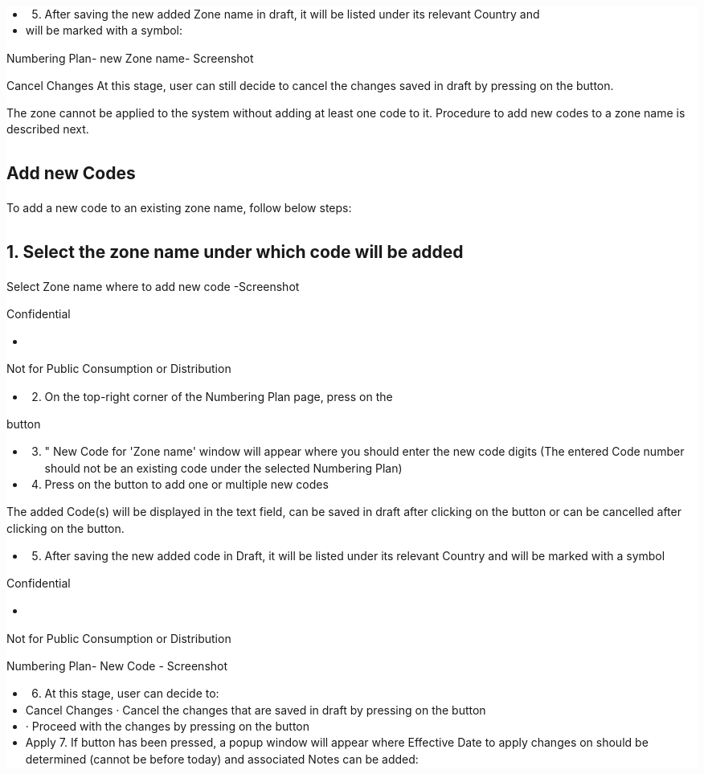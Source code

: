 - 5. After saving the new added Zone name in draft, it will be listed under its relevant Country and
- will be marked with a symbol:

Numbering Plan- new Zone name- Screenshot



Cancel Changes At this stage, user can still decide to cancel the changes saved in draft by pressing on the button.

The zone cannot be applied to the system without adding at least one code to it. Procedure to add new codes to a zone name is described next.

## Add new Codes

To add a new code to an existing zone name, follow below steps:

## 1. Select the zone name under which code will be added

Select Zone name where to add new code -Screenshot



Confidential

-

Not for Public Consumption or Distribution

- 2. On the top-right corner of the Numbering Plan page, press on the



button

- 3. " New Code for 'Zone name' window will appear where you should enter the new code digits (The entered Code number should not be an existing code under the selected Numbering Plan)
- 4. Press on the button to add one or multiple new codes





The added Code(s) will be displayed in the text field, can be saved in draft after clicking on the button or can be cancelled after clicking on the button.

- 5. After saving the new added code in Draft, it will be listed under its relevant Country and will be marked with a symbol

Confidential

-

Not for Public Consumption or Distribution

Numbering Plan- New Code - Screenshot



- 6. At this stage, user can decide to:
- Cancel Changes · Cancel the changes that are saved in draft by pressing on the button
- · Proceed with the changes by pressing on the button
- Apply 7. If button has been pressed, a popup window will appear where Effective Date to apply changes on should be determined (cannot be before today) and associated Notes can be added:
